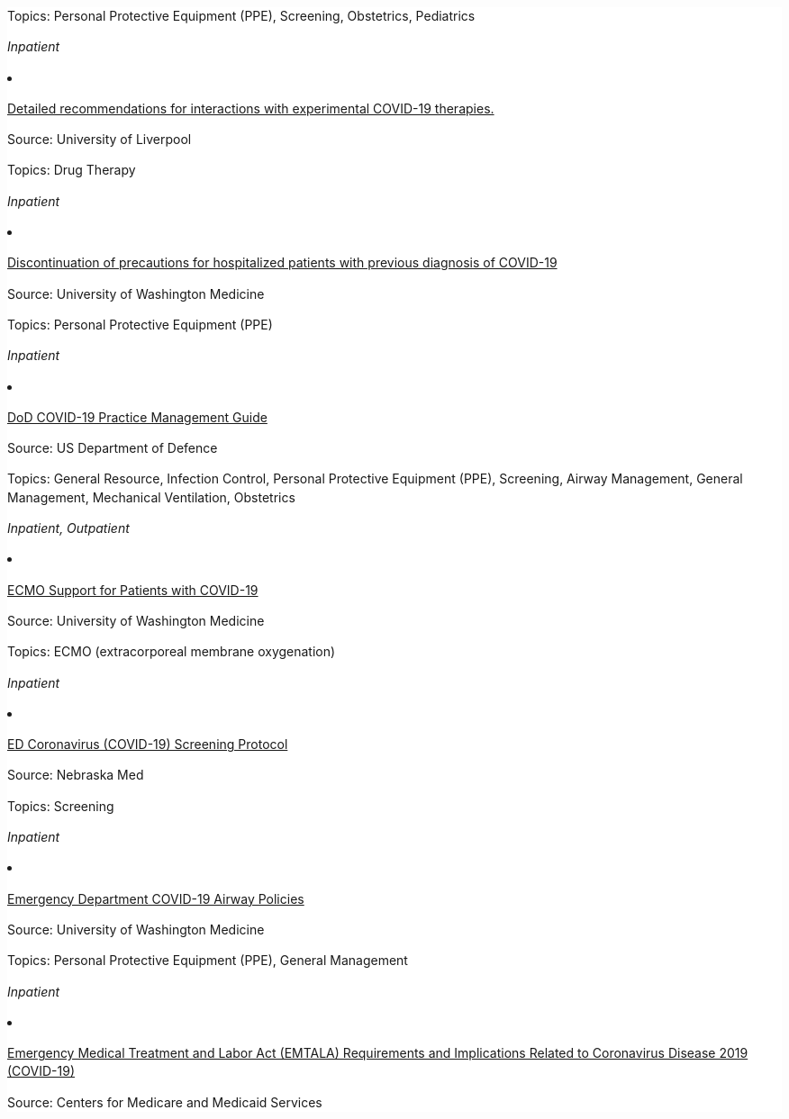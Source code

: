   <p>    Topics:     Personal Protective Equipment (PPE), Screening, Obstetrics, Pediatrics  </p>  
          <p><em>Inpatient</em></p>  </li>
          <li>  
  <p>        <a href="https://www.covid19-druginteractions.org/rails/active_storage/blobs/eyJfcmFpbHMiOnsibWVzc2FnZSI6IkJBaHBFQT09IiwiZXhwIjpudWxsLCJwdXIiOiJibG9iX2lkIn19--0bee63f63cad5aa3c61704dbea29a3e0dd16fb90/Covid_InteractionDetails_Web_2020_Apr03.pdf">Detailed recommendations for interactions with experimental COVID-19 therapies.</a>  </p>  
  <p>    Source:     University of Liverpool  </p>  
    
  <p>    Topics:     Drug Therapy  </p>  
          <p><em>Inpatient</em></p>  </li>
          <li>  
  <p>        <a href="https://covid-19.uwmedicine.org/Covid19%20Policy%20Statements/Isolation%20precautions%20Discontinuation_COVID19.pdf">Discontinuation of precautions for hospitalized patients with previous diagnosis of COVID-19</a>  </p>  
  <p>    Source:     University of Washington Medicine  </p>  
    
  <p>    Topics:     Personal Protective Equipment (PPE)  </p>  
          <p><em>Inpatient</em></p>  </li>
          <li>  
  <p>        <a href="https://health.mil/Reference-Center/Technical-Documents/2020/03/24/DoD-COVID-19-Practice-Management-Guide">DoD COVID-19 Practice Management Guide</a>  </p>  
  <p>    Source:     US Department of Defence  </p>  
    
  <p>    Topics:     General Resource, Infection Control, Personal Protective Equipment (PPE), Screening, Airway Management, General Management, Mechanical Ventilation, Obstetrics  </p>  
          <p><em>Inpatient, Outpatient</em></p>  </li>
          <li>  
  <p>        <a href="https://covid-19.uwmedicine.org/Covid19%20Policy%20Statements/ECMO_Policy_UW%20Medicine.pdf">ECMO Support for Patients with COVID-19</a>  </p>  
  <p>    Source:     University of Washington Medicine  </p>  
    
  <p>    Topics:     ECMO (extracorporeal membrane oxygenation)  </p>  
          <p><em>Inpatient</em></p>  </li>
          <li>  
  <p>        <a href="https://www.nebraskamed.com/sites/default/files/documents/covid-19/ED-screening-protocol.pdf?date=03192020">ED Coronavirus (COVID-19) Screening Protocol</a>  </p>  
  <p>    Source:     Nebraska Med  </p>  
    
  <p>    Topics:     Screening  </p>  
          <p><em>Inpatient</em></p>  </li>
          <li>  
  <p>        <a href="https://covid-19.uwmedicine.org/Covid19%20Policy%20Statements/COVID-19%20ED%20Respiratory%20Combined%20Plan_Controlled%20and%20Emergent%20Intubation.pdf">Emergency Department COVID-19 Airway Policies</a>  </p>  
  <p>    Source:     University of Washington Medicine  </p>  
    
  <p>    Topics:     Personal Protective Equipment (PPE), General Management  </p>  
          <p><em>Inpatient</em></p>  </li>
          <li>  
  <p>        <a href="https://www.cms.gov/files/document/qso-20-15-hospitalcahemtala.pdf">Emergency Medical Treatment and Labor Act (EMTALA) Requirements and Implications Related to Coronavirus Disease 2019 (COVID-19)</a>  </p>  
  <p>    Source:     Centers for Medicare and Medicaid Services  </p>  
    